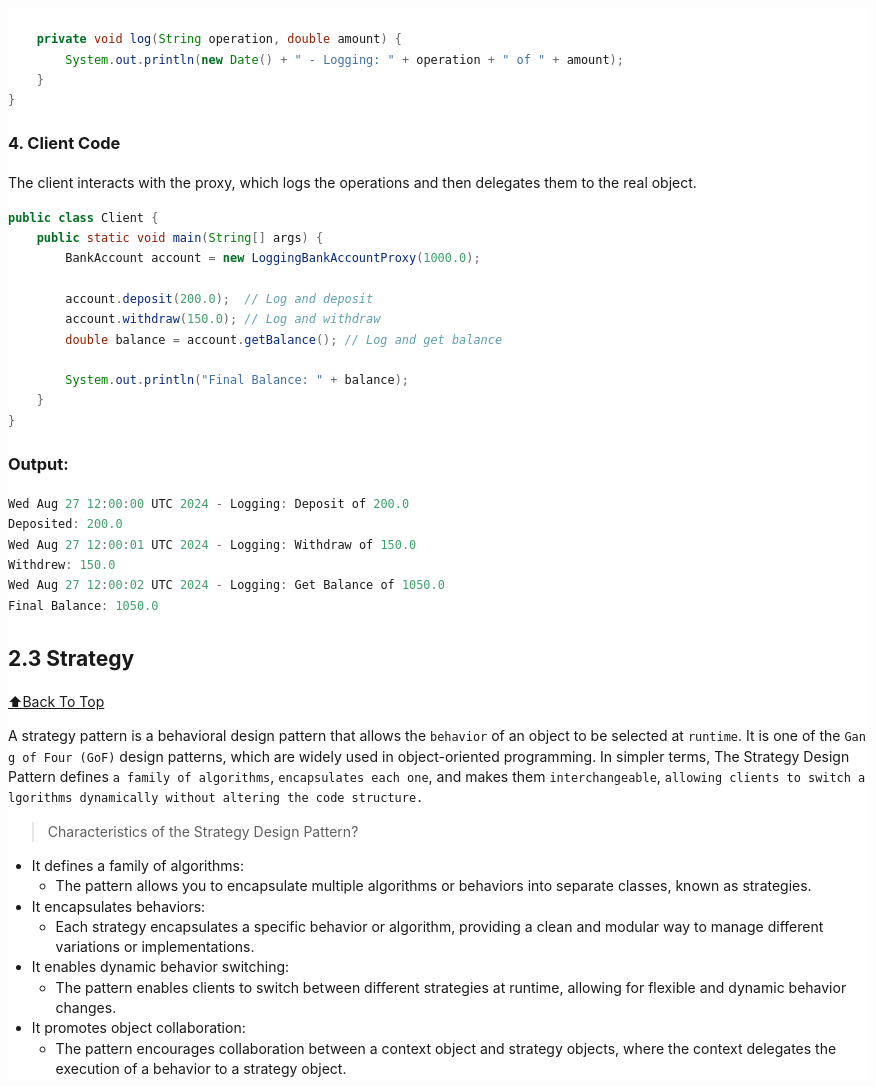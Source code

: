 ```java

    private void log(String operation, double amount) {
        System.out.println(new Date() + " - Logging: " + operation + " of " + amount);
    }
}
```
### 4\. **Client Code**

The client interacts with the proxy, which logs the operations and then delegates them to the real object.
```java
public class Client {
    public static void main(String[] args) {
        BankAccount account = new LoggingBankAccountProxy(1000.0);

        account.deposit(200.0);  // Log and deposit
        account.withdraw(150.0); // Log and withdraw
        double balance = account.getBalance(); // Log and get balance

        System.out.println("Final Balance: " + balance);
    }
}
```
### Output:

```java
Wed Aug 27 12:00:00 UTC 2024 - Logging: Deposit of 200.0
Deposited: 200.0
Wed Aug 27 12:00:01 UTC 2024 - Logging: Withdraw of 150.0
Withdrew: 150.0
Wed Aug 27 12:00:02 UTC 2024 - Logging: Get Balance of 1050.0
Final Balance: 1050.0

```
## 2.3 Strategy

[⬆️Back To Top](#table-of-contents)

A strategy pattern is a behavioral design pattern that allows the `behavior` of an object to be selected at `runtime`. It is one of the `Gang of Four (GoF)` design patterns, which are widely used in object-oriented programming. In simpler terms, The Strategy Design Pattern defines `a family of algorithms`, `encapsulates each one`, and makes them `interchangeable`, `allowing clients to switch algorithms dynamically without altering the code structure.`

> Characteristics of the Strategy Design Pattern?

- It defines a family of algorithms:
  - The pattern allows you to encapsulate multiple algorithms or behaviors into separate classes, known as strategies.
- It encapsulates behaviors:
  - Each strategy encapsulates a specific behavior or algorithm, providing a clean and modular way to manage different variations or implementations.
- It enables dynamic behavior switching:
  - The pattern enables clients to switch between different strategies at runtime, allowing for flexible and dynamic behavior changes.
- It promotes object collaboration:
  - The pattern encourages collaboration between a context object and strategy objects, where the context delegates the execution of a behavior to a strategy object.
